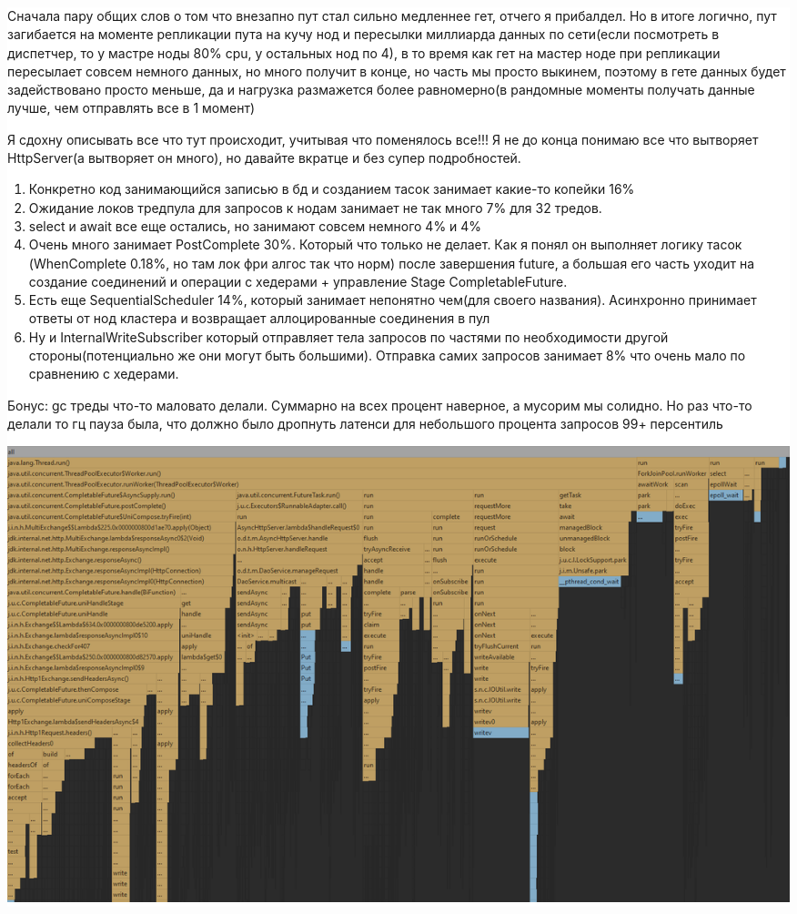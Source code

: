 Сначала пару общих слов о том что внезапно пут стал сильно медленнее гет, отчего я прибалдел. Но в итоге логично,
пут загибается на моменте репликации пута на кучу нод и пересылки миллиарда данных по сети(если посмотреть в диспетчер, то
у мастре ноды 80% cpu, у остальных нод по 4), в то время как гет на мастер ноде при репликации пересылает совсем немного данных,
но много получит в конце, но часть мы просто выкинем, поэтому в гете данных будет задействовано просто меньше, да и нагрузка
размажется более равномерно(в рандомные моменты получать данные лучше, чем отправлять все в 1 момент)


Я сдохну описывать все что тут происходит, учитывая что поменялось все!!!
Я не до конца понимаю все что вытворяет HttpServer(а вытворяет он много), но давайте вкратце и без супер подробностей.

1. Конкретно код занимающийся записью в бд и созданием тасок занимает какие-то копейки 16%
2. Ожидание локов тредпула для запросов к нодам занимает не так много 7% для 32 тредов.
3. select и await все еще остались, но занимают совсем немного 4% и 4%
4. Очень много занимает PostComplete 30%. Который что только не делает. Как я понял он выполняет логику тасок 
(WhenComplete 0.18%, но там лок фри алгос так что норм) после завершения future, а большая его часть уходит на создание соединений и
операции с хедерами + управление Stage CompletableFuture.
5. Есть еще SequentialScheduler 14%, который занимает непонятно чем(для своего названия). Асинхронно принимает
ответы от нод кластера и возвращает аллоцированные соединения в пул 
6. Ну и InternalWriteSubscriber который отправляет тела запросов по частями по необходимости другой стороны(потенциально же они могут быть большими).
Отправка самих запросов занимает 8% что очень мало по сравнению с хедерами.

Бонус: gc треды что-то маловато делали. Cуммарно на всех процент наверное, а мусорим мы солидно. Но раз что-то делали то гц пауза была,
что должно было дропнуть латенси для небольшого процента запросов 99+ персентиль

![put_cpu_merged](put_cpu.png)
